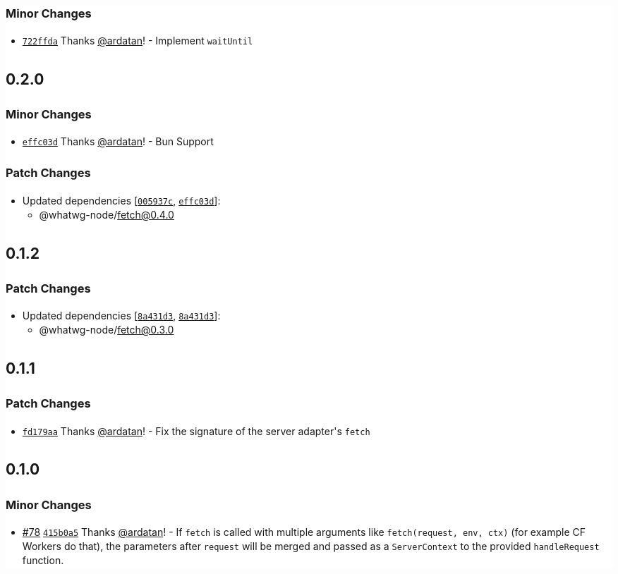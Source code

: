 ### Minor Changes

- [`722ffda`](https://github.com/ardatan/whatwg-node/commit/722ffda607106cb07378766a6ecc4a10a527eb2c)
  Thanks [@ardatan](https://github.com/ardatan)! - Implement `waitUntil`

## 0.2.0

### Minor Changes

- [`effc03d`](https://github.com/ardatan/whatwg-node/commit/effc03d58793328595183ac7cd5c9abab95dec17)
  Thanks [@ardatan](https://github.com/ardatan)! - Bun Support

### Patch Changes

- Updated dependencies
  [[`005937c`](https://github.com/ardatan/whatwg-node/commit/005937c72749dfa3914c8b6193a88c772a522275),
  [`effc03d`](https://github.com/ardatan/whatwg-node/commit/effc03d58793328595183ac7cd5c9abab95dec17)]:
  - @whatwg-node/fetch@0.4.0

## 0.1.2

### Patch Changes

- Updated dependencies
  [[`8a431d3`](https://github.com/ardatan/whatwg-node/commit/8a431d309271c0d1ff7248ec26afe293ccc01bf6),
  [`8a431d3`](https://github.com/ardatan/whatwg-node/commit/8a431d309271c0d1ff7248ec26afe293ccc01bf6)]:
  - @whatwg-node/fetch@0.3.0

## 0.1.1

### Patch Changes

- [`fd179aa`](https://github.com/ardatan/whatwg-node/commit/fd179aa80451e93ccab6584680e262509feca49b)
  Thanks [@ardatan](https://github.com/ardatan)! - Fix the signature of the server adapter's `fetch`

## 0.1.0

### Minor Changes

- [#78](https://github.com/ardatan/whatwg-node/pull/78)
  [`415b0a5`](https://github.com/ardatan/whatwg-node/commit/415b0a53a266f6be9ebfa4848910e0923e2a3878)
  Thanks [@ardatan](https://github.com/ardatan)! - If `fetch` is called with multiple arguments like
  `fetch(request, env, ctx)` (for example CF Workers do that), the parameters after `request` will
  be merged and passed as a `ServerContext` to the provided `handleRequest` function.
